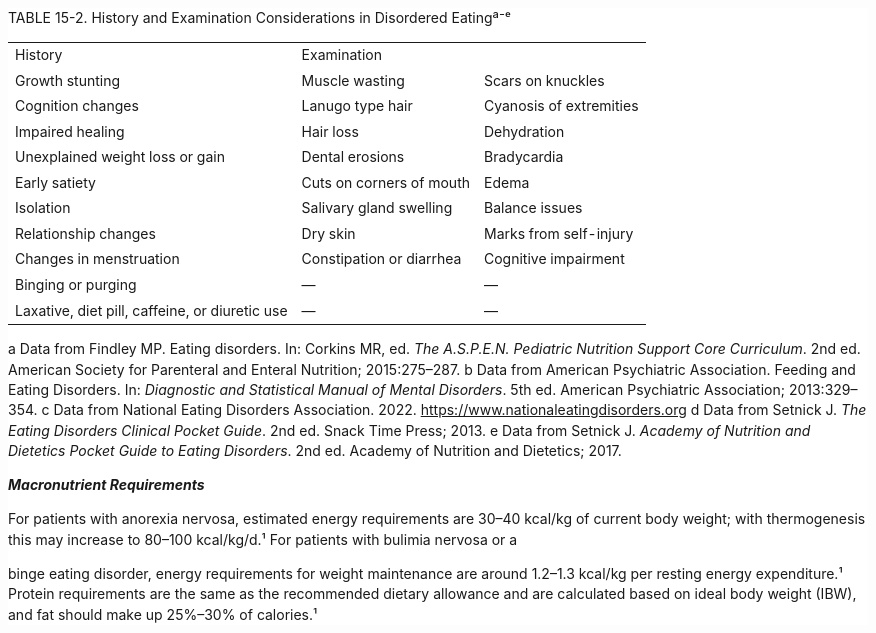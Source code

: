 <a id='83d5162c-906f-43aa-8192-7b3d5fcedb9e'></a>

TABLE 15-2. History and Examination Considerations in
Disordered Eatingª⁻ᵉ
<table id="48-1">
<tr><td id="48-2">History</td><td id="48-3" colspan="2">Examination</td></tr>
<tr><td id="48-4">Growth stunting</td><td id="48-5">Muscle wasting</td><td id="48-6">Scars on knuckles</td></tr>
<tr><td id="48-7">Cognition changes</td><td id="48-8">Lanugo type hair</td><td id="48-9">Cyanosis of extremities</td></tr>
<tr><td id="48-a">Impaired healing</td><td id="48-b">Hair loss</td><td id="48-c">Dehydration</td></tr>
<tr><td id="48-d">Unexplained weight loss or gain</td><td id="48-e">Dental erosions</td><td id="48-f">Bradycardia</td></tr>
<tr><td id="48-g">Early satiety</td><td id="48-h">Cuts on corners of mouth</td><td id="48-i">Edema</td></tr>
<tr><td id="48-j">Isolation</td><td id="48-k">Salivary gland swelling</td><td id="48-l">Balance issues</td></tr>
<tr><td id="48-m">Relationship changes</td><td id="48-n">Dry skin</td><td id="48-o">Marks from self-injury</td></tr>
<tr><td id="48-p">Changes in menstruation</td><td id="48-q">Constipation or diarrhea</td><td id="48-r">Cognitive impairment</td></tr>
<tr><td id="48-s">Binging or purging</td><td id="48-t">—</td><td id="48-u">—</td></tr>
<tr><td id="48-v">Laxative, diet pill, caffeine, or diuretic use</td><td id="48-w">—</td><td id="48-x">—</td></tr>
</table>

<a id='269189b1-b9ad-4629-a848-49910d8cbb1a'></a>

a Data from Findley MP. Eating disorders. In: Corkins MR, ed. *The A.S.P.E.N. Pediatric Nutrition Support Core Curriculum*. 2nd ed. American Society for Parenteral and Enteral Nutrition; 2015:275–287.
b Data from American Psychiatric Association. Feeding and Eating Disorders. In: *Diagnostic and Statistical Manual of Mental Disorders*. 5th ed. American Psychiatric Association; 2013:329–354.
c Data from National Eating Disorders Association. 2022. https://www.nationaleatingdisorders.org
d Data from Setnick J. *The Eating Disorders Clinical Pocket Guide*. 2nd ed. Snack Time Press; 2013.
e Data from Setnick J. *Academy of Nutrition and Dietetics Pocket Guide to Eating Disorders*. 2nd ed. Academy of Nutrition and Dietetics; 2017.

<a id='ce27b479-dcef-4783-8305-0ec27256efa4'></a>

***Macronutrient Requirements***

For patients with anorexia nervosa, estimated energy requirements are
30–40 kcal/kg of current body weight; with thermogenesis this may
increase to 80–100 kcal/kg/d.¹ For patients with bulimia nervosa or a

<a id='98e5026e-3b14-4f19-9070-ea5e397d47e5'></a>

binge eating disorder, energy requirements for weight maintenance are around 1.2–1.3 kcal/kg per resting energy expenditure.¹ Protein requirements are the same as the recommended dietary allowance and are calculated based on ideal body weight (IBW), and fat should make up 25%–30% of calories.¹

<a id='51e7044d-320e-4b97-9909-925040c92346'></a>
